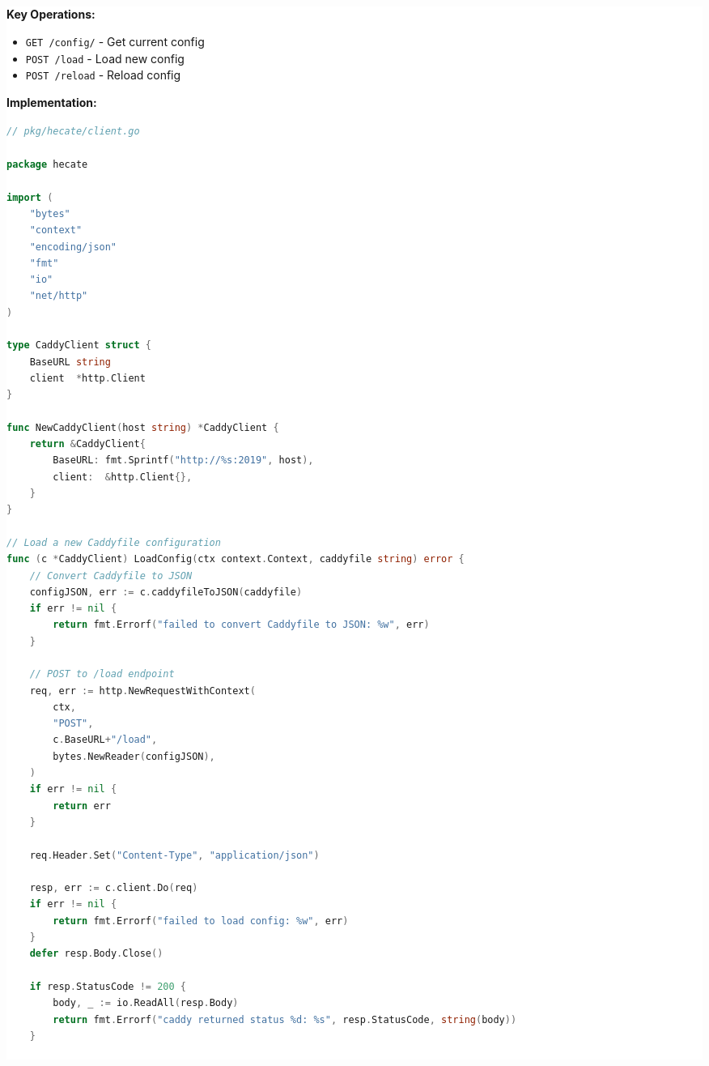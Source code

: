 **Key Operations:**
- `GET /config/` - Get current config
- `POST /load` - Load new config
- `POST /reload` - Reload config

**Implementation:**

```go
// pkg/hecate/client.go

package hecate

import (
    "bytes"
    "context"
    "encoding/json"
    "fmt"
    "io"
    "net/http"
)

type CaddyClient struct {
    BaseURL string
    client  *http.Client
}

func NewCaddyClient(host string) *CaddyClient {
    return &CaddyClient{
        BaseURL: fmt.Sprintf("http://%s:2019", host),
        client:  &http.Client{},
    }
}

// Load a new Caddyfile configuration
func (c *CaddyClient) LoadConfig(ctx context.Context, caddyfile string) error {
    // Convert Caddyfile to JSON
    configJSON, err := c.caddyfileToJSON(caddyfile)
    if err != nil {
        return fmt.Errorf("failed to convert Caddyfile to JSON: %w", err)
    }
    
    // POST to /load endpoint
    req, err := http.NewRequestWithContext(
        ctx,
        "POST",
        c.BaseURL+"/load",
        bytes.NewReader(configJSON),
    )
    if err != nil {
        return err
    }
    
    req.Header.Set("Content-Type", "application/json")
    
    resp, err := c.client.Do(req)
    if err != nil {
        return fmt.Errorf("failed to load config: %w", err)
    }
    defer resp.Body.Close()
    
    if resp.StatusCode != 200 {
        body, _ := io.ReadAll(resp.Body)
        return fmt.Errorf("caddy returned status %d: %s", resp.StatusCode, string(body))
    }
    
```